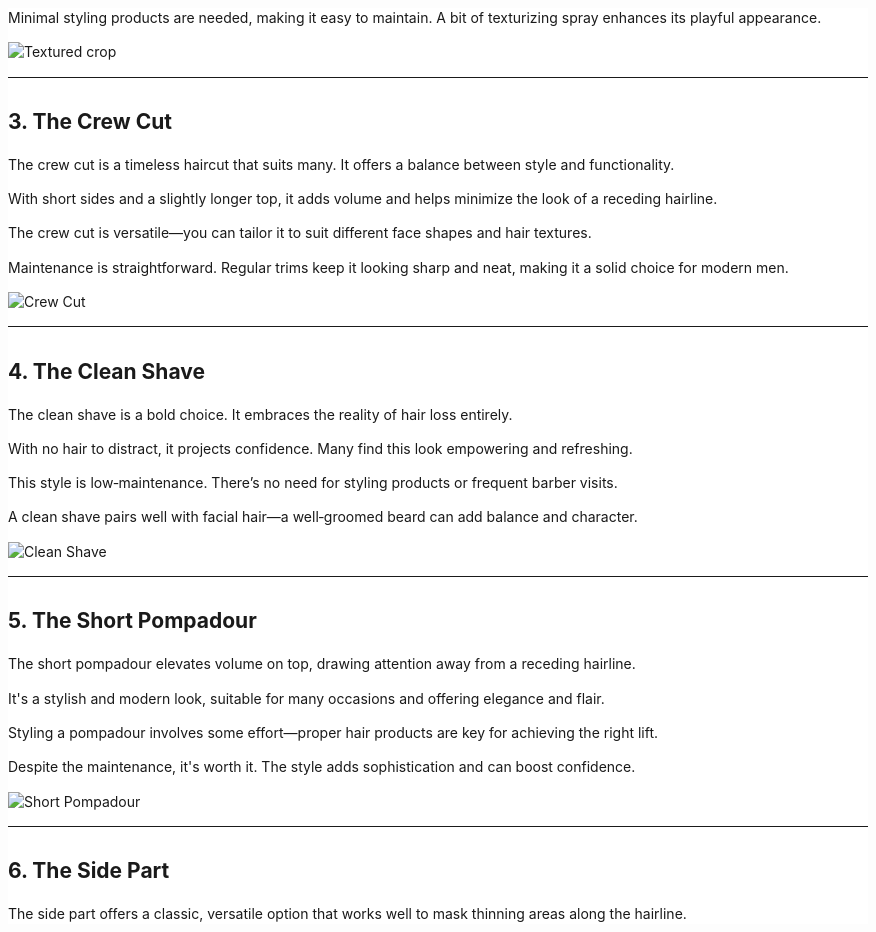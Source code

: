 Minimal styling products are needed, making it easy to maintain. A bit of texturizing spray enhances its playful appearance.

![Textured crop](/images/blog/receding-9.jpg)

---

## 3. The Crew Cut

The crew cut is a timeless haircut that suits many. It offers a balance between style and functionality.

With short sides and a slightly longer top, it adds volume and helps minimize the look of a receding hairline.

The crew cut is versatile—you can tailor it to suit different face shapes and hair textures.

Maintenance is straightforward. Regular trims keep it looking sharp and neat, making it a solid choice for modern men.

![Crew Cut](/images/blog/receding-4.jpg)

---

## 4. The Clean Shave

The clean shave is a bold choice. It embraces the reality of hair loss entirely.

With no hair to distract, it projects confidence. Many find this look empowering and refreshing.

This style is low‑maintenance. There’s no need for styling products or frequent barber visits.

A clean shave pairs well with facial hair—a well‑groomed beard can add balance and character.

![Clean Shave](/images/blog/receding-10.jpg)

---

## 5. The Short Pompadour

The short pompadour elevates volume on top, drawing attention away from a receding hairline.

It's a stylish and modern look, suitable for many occasions and offering elegance and flair.

Styling a pompadour involves some effort—proper hair products are key for achieving the right lift.

Despite the maintenance, it's worth it. The style adds sophistication and can boost confidence.

![Short Pompadour](/images/blog/pompadour.jpg)

---

## 6. The Side Part

The side part offers a classic, versatile option that works well to mask thinning areas along the hairline.
